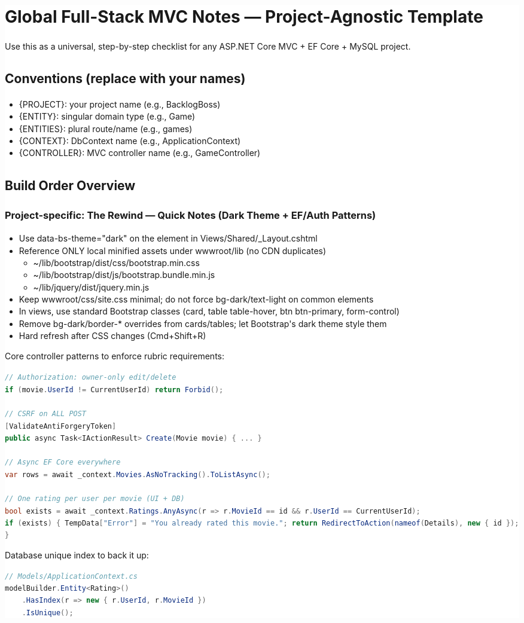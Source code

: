 # Global Full-Stack MVC Notes — Project-Agnostic Template

Use this as a universal, step-by-step checklist for any ASP.NET Core MVC + EF Core + MySQL project.

## Conventions (replace with your names)
- {PROJECT}: your project name (e.g., BacklogBoss)
- {ENTITY}: singular domain type (e.g., Game)
- {ENTITIES}: plural route/name (e.g., games)
- {CONTEXT}: DbContext name (e.g., ApplicationContext)
- {CONTROLLER}: MVC controller name (e.g., GameController)

## Build Order Overview

### Project-specific: The Rewind — Quick Notes (Dark Theme + EF/Auth Patterns)
- Use data-bs-theme="dark" on the <html> element in Views/Shared/_Layout.cshtml
- Reference ONLY local minified assets under wwwroot/lib (no CDN duplicates)
  - ~/lib/bootstrap/dist/css/bootstrap.min.css
  - ~/lib/bootstrap/dist/js/bootstrap.bundle.min.js
  - ~/lib/jquery/dist/jquery.min.js
- Keep wwwroot/css/site.css minimal; do not force bg-dark/text-light on common elements
- In views, use standard Bootstrap classes (card, table table-hover, btn btn-primary, form-control)
- Remove bg-dark/border-* overrides from cards/tables; let Bootstrap's dark theme style them
- Hard refresh after CSS changes (Cmd+Shift+R)

Core controller patterns to enforce rubric requirements:
```csharp
// Authorization: owner-only edit/delete
if (movie.UserId != CurrentUserId) return Forbid();

// CSRF on ALL POST
[ValidateAntiForgeryToken]
public async Task<IActionResult> Create(Movie movie) { ... }

// Async EF Core everywhere
var rows = await _context.Movies.AsNoTracking().ToListAsync();

// One rating per user per movie (UI + DB)
bool exists = await _context.Ratings.AnyAsync(r => r.MovieId == id && r.UserId == CurrentUserId);
if (exists) { TempData["Error"] = "You already rated this movie."; return RedirectToAction(nameof(Details), new { id }); }
```

Database unique index to back it up:
```csharp
// Models/ApplicationContext.cs
modelBuilder.Entity<Rating>()
    .HasIndex(r => new { r.UserId, r.MovieId })
    .IsUnique();
```
